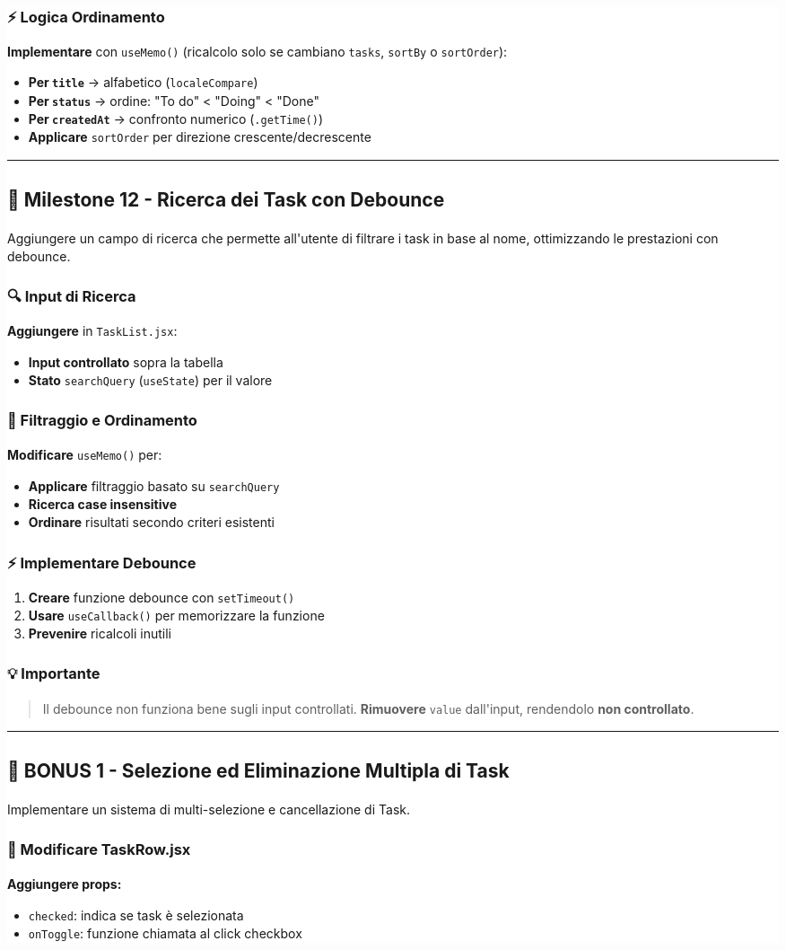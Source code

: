 ### ⚡ Logica Ordinamento

**Implementare** con `useMemo()` (ricalcolo solo se cambiano `tasks`, `sortBy` o `sortOrder`):

- **Per `title`** → alfabetico (`localeCompare`)
- **Per `status`** → ordine: "To do" < "Doing" < "Done"
- **Per `createdAt`** → confronto numerico (`.getTime()`)
- **Applicare** `sortOrder` per direzione crescente/decrescente

---

## 📌 Milestone 12 - Ricerca dei Task con Debounce

Aggiungere un campo di ricerca che permette all'utente di filtrare i task in base al nome, ottimizzando le prestazioni con debounce.

### 🔍 Input di Ricerca

**Aggiungere** in `TaskList.jsx`:

- **Input controllato** sopra la tabella
- **Stato** `searchQuery` (`useState`) per il valore

### 🔧 Filtraggio e Ordinamento

**Modificare** `useMemo()` per:

- **Applicare** filtraggio basato su `searchQuery`
- **Ricerca case insensitive**
- **Ordinare** risultati secondo criteri esistenti

### ⚡ Implementare Debounce

1. **Creare** funzione debounce con `setTimeout()`
2. **Usare** `useCallback()` per memorizzare la funzione
3. **Prevenire** ricalcoli inutili

### 💡 Importante

> Il debounce non funziona bene sugli input controllati.
> **Rimuovere** `value` dall'input, rendendolo **non controllato**.

---

## 🎯 BONUS 1 - Selezione ed Eliminazione Multipla di Task

Implementare un sistema di multi-selezione e cancellazione di Task.

### 🔧 Modificare TaskRow.jsx

**Aggiungere props:**

- `checked`: indica se task è selezionata
- `onToggle`: funzione chiamata al click checkbox
